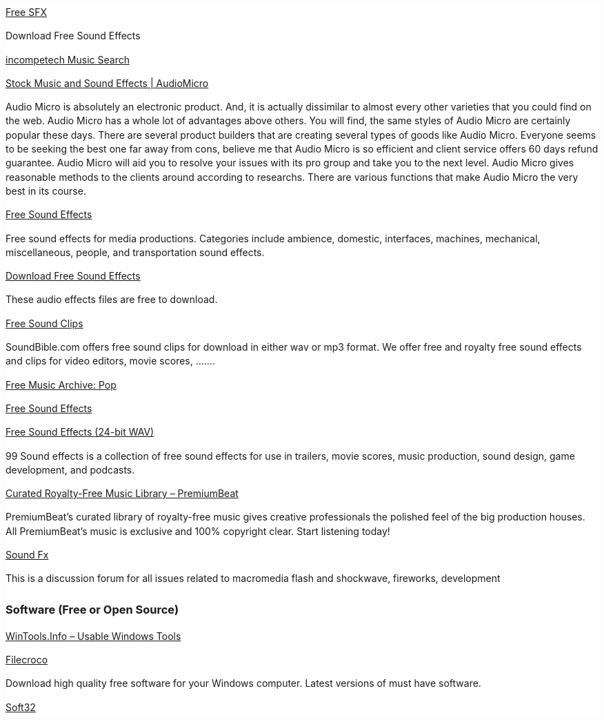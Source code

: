 [Free SFX](https://www.freesfx.co.uk)

Download Free Sound Effects

[incompetech Music Search](https://incompetech.com/music/royalty-free/music.html)

[Stock Music and Sound Effects | AudioMicro](https://www.audiomicro.com)

Audio Micro is absolutely an electronic product. And, it is actually dissimilar to almost every other varieties that you could find on the web. Audio Micro has a whole lot of advantages above others. You will find, the same styles of Audio Micro are certainly popular these days. There are several product builders that are creating several types of goods like Audio Micro. Everyone seems to be seeking the best one far away from cons, believe me that Audio Micro is so efficient and client service offers 60 days refund guarantee. Audio Micro will aid you to resolve your issues with its pro group and take you to the next level. Audio Micro gives reasonable methods to the clients around according to researchs. There are various functions that make Audio Micro the very best in its course.

[Free Sound Effects](https://www.pacdv.com/sounds)

Free sound effects for media productions. Categories include ambience, domestic, interfaces, machines, mechanical, miscellaneous, people, and transportation sound effects.

[Download Free Sound Effects](https://www.mediacollege.com/downloads/sound-effects)

These audio effects files are free to download.

[Free Sound Clips](https://soundbible.com)

SoundBible.com offers free sound clips for download in either wav or mp3 format. We offer free and royalty free sound effects and clips for video editors, movie scores, …….

[Free Music Archive: Pop](https://freemusicarchive.org/genre/Pop)

[Free Sound Effects](https://www.soundgator.com)

[Free Sound Effects (24-bit WAV)](https://99sounds.org/free-sound-effects)

99 Sound effects is a collection of free sound effects for use in trailers, movie scores, music production, sound design, game development, and podcasts.

[Curated Royalty-Free Music Library – PremiumBeat](https://www.premiumbeat.com)

PremiumBeat’s curated library of royalty-free music gives creative professionals the polished feel of the big production houses. All PremiumBeat’s music is exclusive and 100% copyright clear. Start listening today!

[Sound Fx](https://www.flashkit.com/soundfx)

This is a discussion forum for all issues related to macromedia flash and shockwave, fireworks, development

### Software (Free or Open Source)

[WinTools.Info – Usable Windows Tools](https://www.wintools.info/)

[Filecroco](https://www.filecroco.com)

Download high quality free software for your Windows computer. Latest versions of must have software.

[Soft32](https://www.soft32.com)
